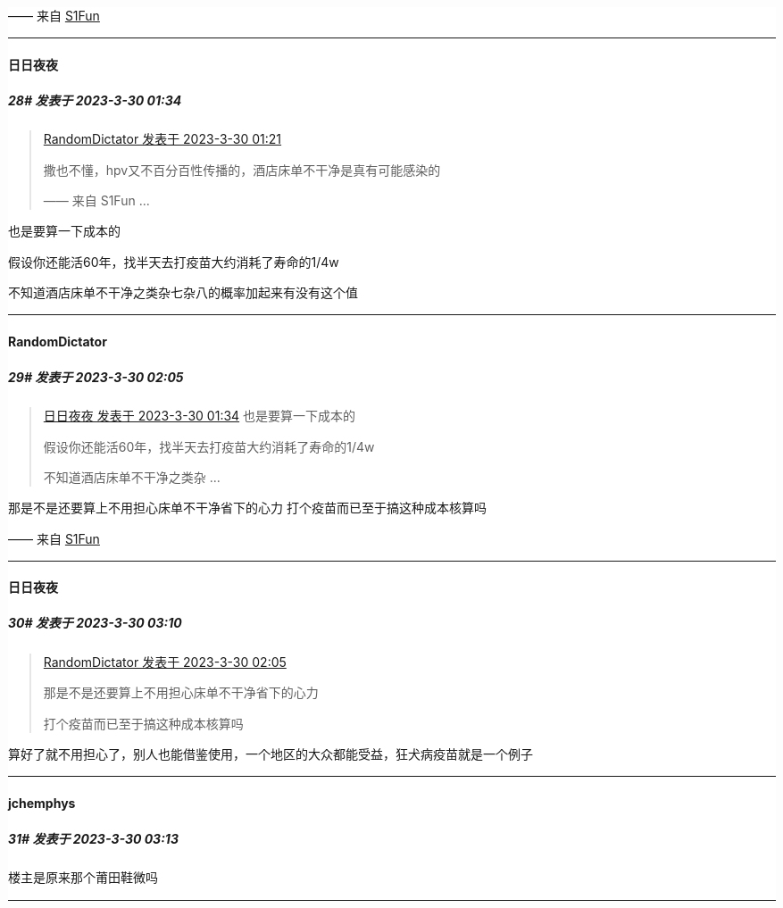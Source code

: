 —— 来自 [S1Fun](https://s1fun.koalcat.com)

*****

####  日日夜夜  
##### 28#       发表于 2023-3-30 01:34

<blockquote><a href="httphttps://bbs.saraba1st.com/2b/forum.php?mod=redirect&amp;goto=findpost&amp;pid=60268531&amp;ptid=2126521" target="_blank">RandomDictator 发表于 2023-3-30 01:21</a>

撒也不懂，hpv又不百分百性传播的，酒店床单不干净是真有可能感染的

—— 来自 S1Fun ...</blockquote>
也是要算一下成本的

假设你还能活60年，找半天去打疫苗大约消耗了寿命的1/4w

不知道酒店床单不干净之类杂七杂八的概率加起来有没有这个值

*****

####  RandomDictator  
##### 29#       发表于 2023-3-30 02:05

<blockquote><a href="httphttps://bbs.saraba1st.com/2b/forum.php?mod=redirect&amp;goto=findpost&amp;pid=60268579&amp;ptid=2126521" target="_blank">日日夜夜 发表于 2023-3-30 01:34</a>
也是要算一下成本的

假设你还能活60年，找半天去打疫苗大约消耗了寿命的1/4w

不知道酒店床单不干净之类杂 ...</blockquote>
那是不是还要算上不用担心床单不干净省下的心力
打个疫苗而已至于搞这种成本核算吗

—— 来自 [S1Fun](https://s1fun.koalcat.com)

*****

####  日日夜夜  
##### 30#       发表于 2023-3-30 03:10

<blockquote><a href="httphttps://bbs.saraba1st.com/2b/forum.php?mod=redirect&amp;goto=findpost&amp;pid=60268689&amp;ptid=2126521" target="_blank">RandomDictator 发表于 2023-3-30 02:05</a>

那是不是还要算上不用担心床单不干净省下的心力

打个疫苗而已至于搞这种成本核算吗</blockquote>
算好了就不用担心了，别人也能借鉴使用，一个地区的大众都能受益，狂犬病疫苗就是一个例子


*****

####  jchemphys  
##### 31#       发表于 2023-3-30 03:13

楼主是原来那个莆田鞋微吗

*****
